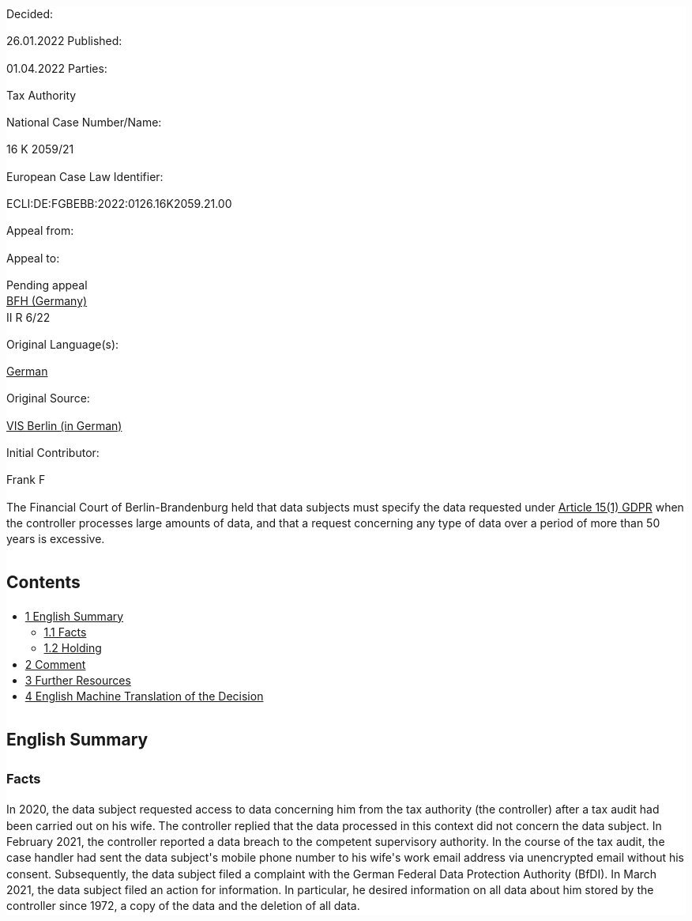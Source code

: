 Decided:

26.01.2022 Published:

01.04.2022 Parties:

Tax Authority

National Case Number/Name:

16 K 2059/21

European Case Law Identifier:

ECLI:DE:FGBEBB:2022:0126.16K2059.21.00

Appeal from:

Appeal to:

Pending appeal  
[BFH (Germany)](/index.php?title=Category:BFH_\(Germany\) "Category:BFH (Germany)")  
II R 6/22

Original Language(s):

[German](/index.php?title=Category:German "Category:German")

Original Source:

[VIS Berlin (in German)](https://gesetze.berlin.de/bsbe/document/STRE202270182)

Initial Contributor:

Frank F

The Financial Court of Berlin-Brandenburg held that data subjects must specify the data requested under [Article 15(1) GDPR](/index.php?title=Article_15_GDPR "Article 15 GDPR") when the controller processes large amounts of data, and that a request concerning any type of data over a period of more than 50 years is excessive.

## Contents

*   [1 English Summary](#English_Summary)
    *   [1.1 Facts](#Facts)
    *   [1.2 Holding](#Holding)
*   [2 Comment](#Comment)
*   [3 Further Resources](#Further_Resources)
*   [4 English Machine Translation of the Decision](#English_Machine_Translation_of_the_Decision)

## English Summary

### Facts

In 2020, the data subject requested access to data concerning him from the tax authority (the controller) after a tax audit had been carried out on his wife. The controller replied that the data processed in this context did not concern the data subject. In February 2021, the controller reported a data breach to the competent supervisory authority. In the course of the tax audit, the case handler had sent the data subject's mobile phone number to his wife's work email address via unencrypted email without his consent. Subsequently, the data subject filed a complaint with the German Federal Data Protection Authority (BfDI). In March 2021, the data subject filed an action for information. In particular, he desired information on all data about him stored by the controller since 1972, a copy of the data and the deletion of all data.
